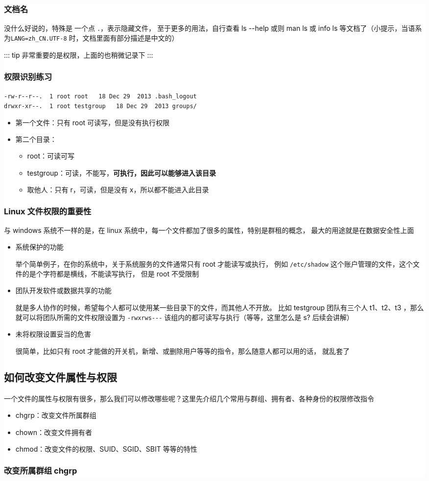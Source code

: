 ### 文档名

没什么好说的，特殊是 一个点 `.`，表示隐藏文件，
至于更多的用法，自行查看 ls --help 或则 man ls 或 info ls 等文档了（小提示，当语系为`LANG=zh_CN.UTF-8` 时，文档里面有部分描述是中文的）

::: tip
非常重要的是权限，上面的也稍微记录下
:::

### 权限识别练习

```Plain Text
-rw-r--r--.  1 root root   18 Dec 29  2013 .bash_logout
drwxr-xr--.  1 root testgroup   18 Dec 29  2013 groups/
```

- 第一个文件：只有 root 可读写，但是没有执行权限

- 第二个目录：

    - root：可读可写

    - testgroup：可读，不能写，**可执行，因此可以能够进入该目录**

    - 取他人：只有 r，可读，但是没有 x，所以都不能进入此目录

### Linux 文件权限的重要性

与 windows 系统不一样的是，在 linux 系统中，每一个文件都加了很多的属性，特别是群租的概念，
最大的用途就是在数据安全性上面

- 系统保护的功能

    举个简单例子，在你的系统中，关于系统服务的文件通常只有 root 才能读写或执行，
例如 `/etc/shadow` 这个账户管理的文件，这个文件的是个字符都是横线，不能读写执行，
但是 root 不受限制

- 团队开发软件或数据共享的功能

    就是多人协作的时候，希望每个人都可以使用某一些目录下的文件，而其他人不开放。
比如 testgroup 团队有三个人 t1、t2、t3 ，那么就可以将团队所需的文件权限设置为 `-rwxrws---`
该组内的都可读写与执行（等等，这里怎么是 s? 后续会讲解）

- 未将权限设置妥当的危害

    很简单，比如只有 root 才能做的开关机，新增、或删除用户等等的指令，那么随意人都可以用的话，
就乱套了

## 如何改变文件属性与权限

一个文件的属性与权限有很多，那么我们可以修改哪些呢？这里先介绍几个常用与群组、拥有者、各种身份的权限修改指令

- chgrp：改变文件所属群组

- chown：改变文件拥有者

- chmod：改变文件的权限、SUID、SGID、SBIT 等等的特性

### 改变所属群组 chgrp
